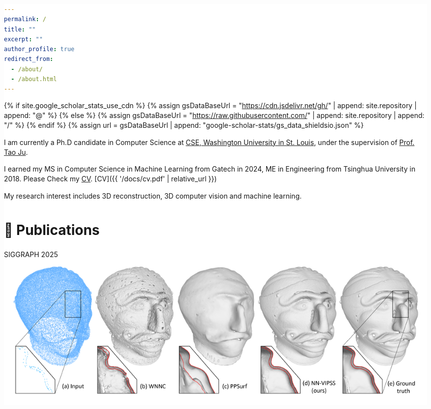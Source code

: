 ```yaml
---
permalink: /
title: ""
excerpt: ""
author_profile: true
redirect_from: 
  - /about/
  - /about.html
---
```


{% if site.google_scholar_stats_use_cdn %}
{% assign gsDataBaseUrl = "https://cdn.jsdelivr.net/gh/" | append: site.repository | append: "@" %}
{% else %}
{% assign gsDataBaseUrl = "https://raw.githubusercontent.com/" | append: site.repository | append: "/" %}
{% endif %}
{% assign url = gsDataBaseUrl | append: "google-scholar-stats/gs_data_shieldsio.json" %}

<span class='anchor' id='about-me'></span>

I am currently a Ph.D candidate in Computer Science at 
<a href="https://cse.wustl.edu/Pages/default.aspx" target="_blank" rel="noopener">CSE, Washington University in St. Louis</a>,  under the supervision of 
<a href="https://www.cse.wustl.edu/~taoju/" target="_blank" rel="noopener">Prof. Tao Ju</a>. 

I earned my MS in Computer Science in Machine Learning from Gatech in 2024, ME in Engineering from Tsinghua University in 2018. Please Check my [CV](/docs/cv.pdf). [CV]({{ '/docs/cv.pdf' | relative_url }})


My research interest includes 3D reconstruction, 3D computer vision and machine learning.


# 📝 Publications 

<div class='paper-box'><div class='paper-box-image'><div><div class="badge">SIGGRAPH 2025</div><img src='images/helmet.png' alt="sym" width="100%"></div></div>
<div class='paper-box-text' markdown="1">

